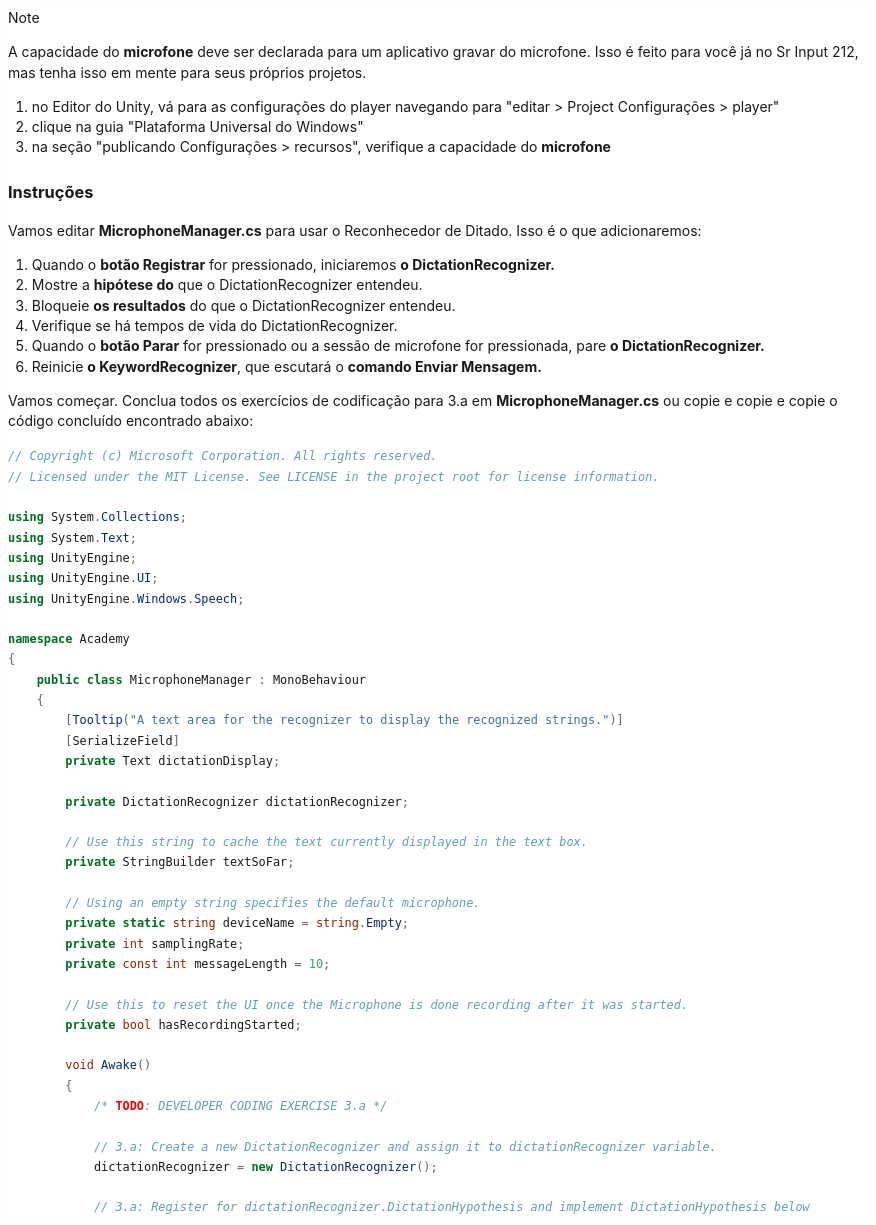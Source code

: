 >[!NOTE]
>A capacidade do **microfone** deve ser declarada para um aplicativo gravar do microfone. Isso é feito para você já no Sr Input 212, mas tenha isso em mente para seus próprios projetos.
>
>1. no Editor do Unity, vá para as configurações do player navegando para "editar > Project Configurações > player"
>2. clique na guia "Plataforma Universal do Windows"
>3. na seção "publicando Configurações > recursos", verifique a capacidade do **microfone**

### <a name="instructions"></a>Instruções

Vamos editar **MicrophoneManager.cs** para usar o Reconhecedor de Ditado. Isso é o que adicionaremos:

1. Quando o **botão Registrar** for pressionado, iniciaremos **o DictationRecognizer.**
2. Mostre a **hipótese do** que o DictationRecognizer entendeu.
3. Bloqueie **os resultados** do que o DictationRecognizer entendeu.
4. Verifique se há tempos de vida do DictationRecognizer.
5. Quando o **botão Parar** for pressionado ou a sessão de microfone for pressionada, pare **o DictationRecognizer.**
6. Reinicie **o KeywordRecognizer**, que escutará o **comando Enviar Mensagem.**

Vamos começar. Conclua todos os exercícios de codificação para 3.a em **MicrophoneManager.cs** ou copie e copie e copie o código concluído encontrado abaixo:

```cs
// Copyright (c) Microsoft Corporation. All rights reserved.
// Licensed under the MIT License. See LICENSE in the project root for license information.

using System.Collections;
using System.Text;
using UnityEngine;
using UnityEngine.UI;
using UnityEngine.Windows.Speech;

namespace Academy
{
    public class MicrophoneManager : MonoBehaviour
    {
        [Tooltip("A text area for the recognizer to display the recognized strings.")]
        [SerializeField]
        private Text dictationDisplay;

        private DictationRecognizer dictationRecognizer;

        // Use this string to cache the text currently displayed in the text box.
        private StringBuilder textSoFar;

        // Using an empty string specifies the default microphone.
        private static string deviceName = string.Empty;
        private int samplingRate;
        private const int messageLength = 10;

        // Use this to reset the UI once the Microphone is done recording after it was started.
        private bool hasRecordingStarted;

        void Awake()
        {
            /* TODO: DEVELOPER CODING EXERCISE 3.a */

            // 3.a: Create a new DictationRecognizer and assign it to dictationRecognizer variable.
            dictationRecognizer = new DictationRecognizer();

            // 3.a: Register for dictationRecognizer.DictationHypothesis and implement DictationHypothesis below
```